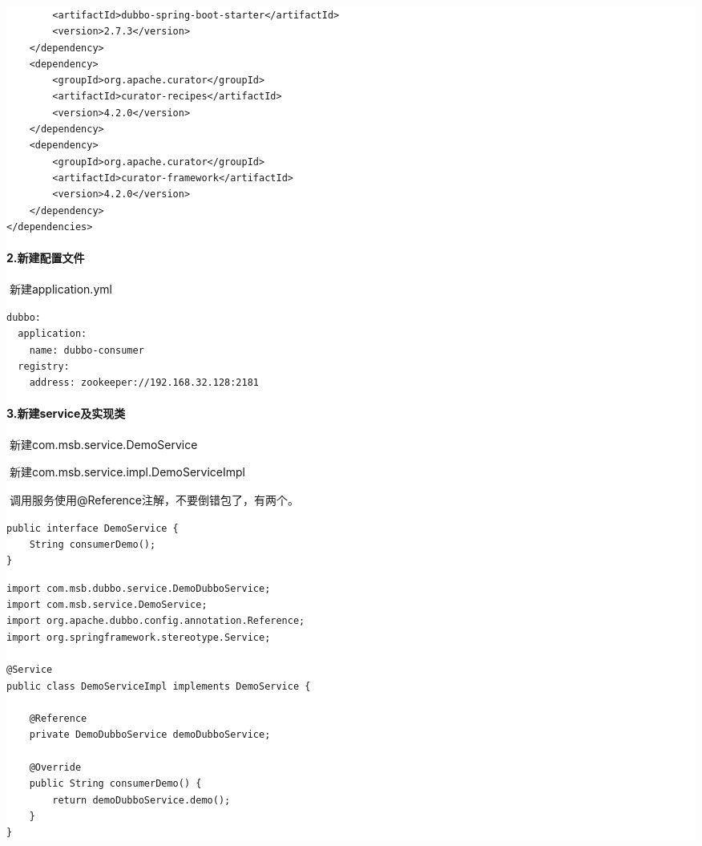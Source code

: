 ```
        <artifactId>dubbo-spring-boot-starter</artifactId>
        <version>2.7.3</version>
    </dependency>
    <dependency>
        <groupId>org.apache.curator</groupId>
        <artifactId>curator-recipes</artifactId>
        <version>4.2.0</version>
    </dependency>
    <dependency>
        <groupId>org.apache.curator</groupId>
        <artifactId>curator-framework</artifactId>
        <version>4.2.0</version>
    </dependency>
</dependencies>   
```

#### 2.新建配置文件

​	新建application.yml

```
dubbo:
  application:
    name: dubbo-consumer
  registry:
    address: zookeeper://192.168.32.128:2181
```

#### 3.新建service及实现类

​	新建com.msb.service.DemoService

​	新建com.msb.service.impl.DemoServiceImpl

​	调用服务使用@Reference注解，不要倒错包了，有两个。

```
public interface DemoService {
    String consumerDemo();
}
```

```
import com.msb.dubbo.service.DemoDubboService;
import com.msb.service.DemoService;
import org.apache.dubbo.config.annotation.Reference;
import org.springframework.stereotype.Service;

@Service
public class DemoServiceImpl implements DemoService {

    @Reference
    private DemoDubboService demoDubboService;

    @Override
    public String consumerDemo() {
        return demoDubboService.demo();
    }
}
```
